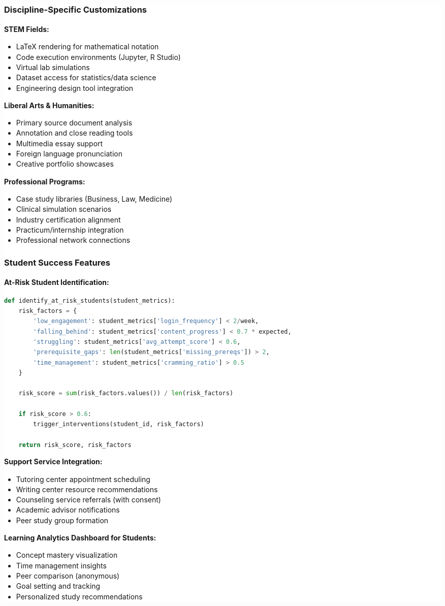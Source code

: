 ### Discipline-Specific Customizations

**STEM Fields:**
- LaTeX rendering for mathematical notation
- Code execution environments (Jupyter, R Studio)
- Virtual lab simulations
- Dataset access for statistics/data science
- Engineering design tool integration

**Liberal Arts & Humanities:**
- Primary source document analysis
- Annotation and close reading tools
- Multimedia essay support
- Foreign language pronunciation
- Creative portfolio showcases

**Professional Programs:**
- Case study libraries (Business, Law, Medicine)
- Clinical simulation scenarios
- Industry certification alignment
- Practicum/internship integration
- Professional network connections

### Student Success Features

**At-Risk Student Identification:**
```python
def identify_at_risk_students(student_metrics):
    risk_factors = {
        'low_engagement': student_metrics['login_frequency'] < 2/week,
        'falling_behind': student_metrics['content_progress'] < 0.7 * expected,
        'struggling': student_metrics['avg_attempt_score'] < 0.6,
        'prerequisite_gaps': len(student_metrics['missing_prereqs']) > 2,
        'time_management': student_metrics['cramming_ratio'] > 0.5
    }
    
    risk_score = sum(risk_factors.values()) / len(risk_factors)
    
    if risk_score > 0.6:
        trigger_interventions(student_id, risk_factors)
    
    return risk_score, risk_factors
```

**Support Service Integration:**
- Tutoring center appointment scheduling
- Writing center resource recommendations
- Counseling service referrals (with consent)
- Academic advisor notifications
- Peer study group formation

**Learning Analytics Dashboard for Students:**
- Concept mastery visualization
- Time management insights
- Peer comparison (anonymous)
- Goal setting and tracking
- Personalized study recommendations
